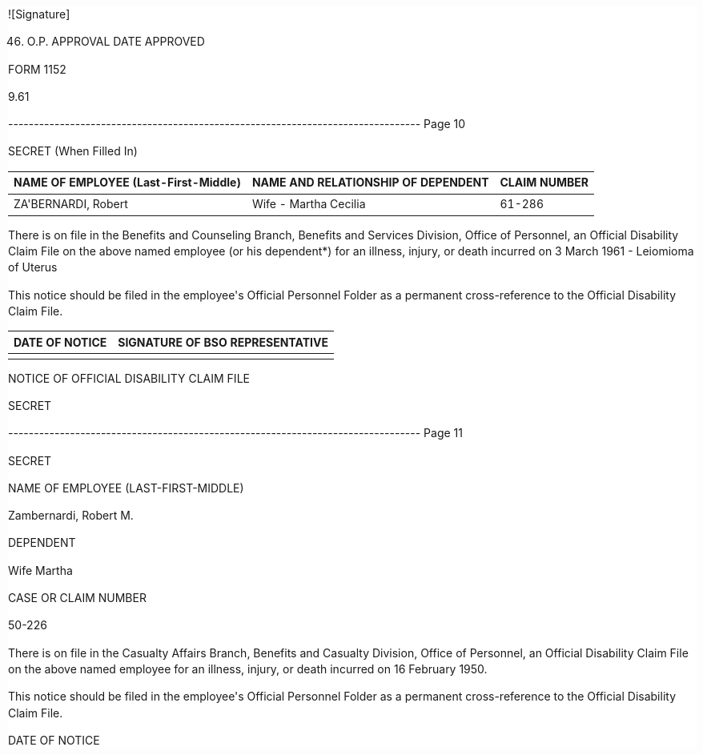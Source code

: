 ![Signature]

46. O.P. APPROVAL DATE APPROVED

FORM 1152

9.61


-------------------------------------------------------------------------------- Page 10

SECRET
(When Filled In)

| NAME OF EMPLOYEE (Last-First-Middle) | NAME AND RELATIONSHIP OF DEPENDENT | CLAIM NUMBER |
| ------------------------------------ | ---------------------------------- | ------------ |
| ZA'BERNARDI, Robert                  | Wife - Martha Cecilia              | 61-286       |

There is on file in the Benefits and Counseling Branch, Benefits and Services Division, Office of Personnel, an Official Disability Claim File on the above named employee (or his dependent*) for an illness, injury, or death incurred on 3 March 1961 - Leiomioma of Uterus

This notice should be filed in the employee's Official Personnel Folder as a permanent cross-reference to the Official Disability Claim File.

| DATE OF NOTICE | SIGNATURE OF BSO REPRESENTATIVE |
| -------------- | ------------------------------- |
|                |                                 |

NOTICE OF OFFICIAL DISABILITY CLAIM FILE

SECRET


-------------------------------------------------------------------------------- Page 11

SECRET

NAME OF EMPLOYEE (LAST-FIRST-MIDDLE)

Zambernardi, Robert M.

DEPENDENT

Wife Martha

CASE OR CLAIM NUMBER

50-226

There is on file in the Casualty Affairs Branch, Benefits
and Casualty Division, Office of Personnel, an Official
Disability Claim File on the above named employee for an
illness, injury, or death incurred on 16 February 1950.

This notice should be filed in the employee's Official
Personnel Folder as a permanent cross-reference to the
Official Disability Claim File.

DATE OF NOTICE
